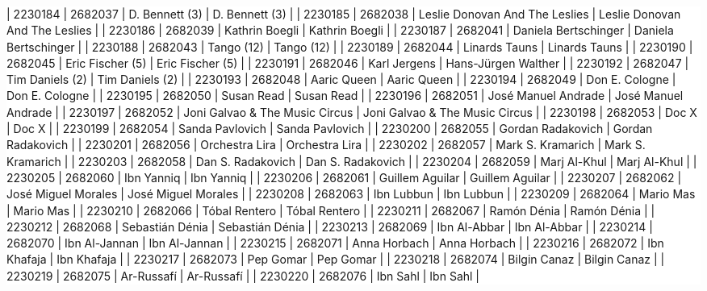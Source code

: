 | 2230184 | 2682037 | D. Bennett (3) | D. Bennett (3) |
| 2230185 | 2682038 | Leslie Donovan And The Leslies | Leslie Donovan And The Leslies |
| 2230186 | 2682039 | Kathrin Boegli | Kathrin Boegli |
| 2230187 | 2682041 | Daniela Bertschinger | Daniela Bertschinger |
| 2230188 | 2682043 | Tango (12) | Tango (12) |
| 2230189 | 2682044 | Linards Tauns | Linards Tauns |
| 2230190 | 2682045 | Eric Fischer (5) | Eric Fischer (5) |
| 2230191 | 2682046 | Karl Jergens | Hans-Jürgen Walther |
| 2230192 | 2682047 | Tim Daniels (2) | Tim Daniels (2) |
| 2230193 | 2682048 | Aaric Queen | Aaric Queen |
| 2230194 | 2682049 | Don E. Cologne | Don E. Cologne |
| 2230195 | 2682050 | Susan Read | Susan Read |
| 2230196 | 2682051 | José Manuel Andrade | José Manuel Andrade |
| 2230197 | 2682052 | Joni Galvao & The Music Circus | Joni Galvao & The Music Circus |
| 2230198 | 2682053 | Doc X | Doc X |
| 2230199 | 2682054 | Sanda Pavlovich | Sanda Pavlovich |
| 2230200 | 2682055 | Gordan Radakovich | Gordan Radakovich |
| 2230201 | 2682056 | Orchestra Lira | Orchestra Lira |
| 2230202 | 2682057 | Mark S. Kramarich | Mark S. Kramarich |
| 2230203 | 2682058 | Dan S. Radakovich | Dan S. Radakovich |
| 2230204 | 2682059 | Marj Al-Khul | Marj Al-Khul |
| 2230205 | 2682060 | Ibn Yanniq | Ibn Yanniq |
| 2230206 | 2682061 | Guillem Aguilar | Guillem Aguilar |
| 2230207 | 2682062 | José Miguel Morales | José Miguel Morales |
| 2230208 | 2682063 | Ibn Lubbun | Ibn Lubbun |
| 2230209 | 2682064 | Mario Mas | Mario Mas |
| 2230210 | 2682066 | Tóbal Rentero | Tóbal Rentero |
| 2230211 | 2682067 | Ramón Dénia | Ramón Dénia |
| 2230212 | 2682068 | Sebastián Dénia | Sebastián Dénia |
| 2230213 | 2682069 | Ibn Al-Abbar | Ibn Al-Abbar |
| 2230214 | 2682070 | Ibn Al-Jannan | Ibn Al-Jannan |
| 2230215 | 2682071 | Anna Horbach | Anna Horbach |
| 2230216 | 2682072 | Ibn Khafaja | Ibn Khafaja |
| 2230217 | 2682073 | Pep Gomar | Pep Gomar |
| 2230218 | 2682074 | Bilgin Canaz | Bilgin Canaz |
| 2230219 | 2682075 | Ar-Russafí | Ar-Russafí |
| 2230220 | 2682076 | Ibn Sahl | Ibn Sahl |